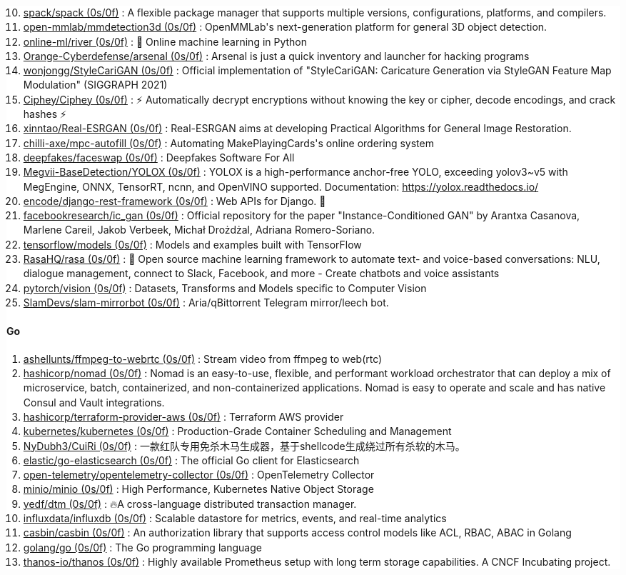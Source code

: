 10. [spack/spack (0s/0f)](https://github.com/spack/spack) : A flexible package manager that supports multiple versions, configurations, platforms, and compilers.
11. [open-mmlab/mmdetection3d (0s/0f)](https://github.com/open-mmlab/mmdetection3d) : OpenMMLab's next-generation platform for general 3D object detection.
12. [online-ml/river (0s/0f)](https://github.com/online-ml/river) : 🌊 Online machine learning in Python
13. [Orange-Cyberdefense/arsenal (0s/0f)](https://github.com/Orange-Cyberdefense/arsenal) : Arsenal is just a quick inventory and launcher for hacking programs
14. [wonjongg/StyleCariGAN (0s/0f)](https://github.com/wonjongg/StyleCariGAN) : Official implementation of "StyleCariGAN: Caricature Generation via StyleGAN Feature Map Modulation" (SIGGRAPH 2021)
15. [Ciphey/Ciphey (0s/0f)](https://github.com/Ciphey/Ciphey) : ⚡ Automatically decrypt encryptions without knowing the key or cipher, decode encodings, and crack hashes ⚡
16. [xinntao/Real-ESRGAN (0s/0f)](https://github.com/xinntao/Real-ESRGAN) : Real-ESRGAN aims at developing Practical Algorithms for General Image Restoration.
17. [chilli-axe/mpc-autofill (0s/0f)](https://github.com/chilli-axe/mpc-autofill) : Automating MakePlayingCards's online ordering system
18. [deepfakes/faceswap (0s/0f)](https://github.com/deepfakes/faceswap) : Deepfakes Software For All
19. [Megvii-BaseDetection/YOLOX (0s/0f)](https://github.com/Megvii-BaseDetection/YOLOX) : YOLOX is a high-performance anchor-free YOLO, exceeding yolov3~v5 with MegEngine, ONNX, TensorRT, ncnn, and OpenVINO supported. Documentation: https://yolox.readthedocs.io/
20. [encode/django-rest-framework (0s/0f)](https://github.com/encode/django-rest-framework) : Web APIs for Django. 🎸
21. [facebookresearch/ic_gan (0s/0f)](https://github.com/facebookresearch/ic_gan) : Official repository for the paper "Instance-Conditioned GAN" by Arantxa Casanova, Marlene Careil, Jakob Verbeek, Michał Drożdżal, Adriana Romero-Soriano.
22. [tensorflow/models (0s/0f)](https://github.com/tensorflow/models) : Models and examples built with TensorFlow
23. [RasaHQ/rasa (0s/0f)](https://github.com/RasaHQ/rasa) : 💬 Open source machine learning framework to automate text- and voice-based conversations: NLU, dialogue management, connect to Slack, Facebook, and more - Create chatbots and voice assistants
24. [pytorch/vision (0s/0f)](https://github.com/pytorch/vision) : Datasets, Transforms and Models specific to Computer Vision
25. [SlamDevs/slam-mirrorbot (0s/0f)](https://github.com/SlamDevs/slam-mirrorbot) : Aria/qBittorrent Telegram mirror/leech bot.

#### Go
1. [ashellunts/ffmpeg-to-webrtc (0s/0f)](https://github.com/ashellunts/ffmpeg-to-webrtc) : Stream video from ffmpeg to web(rtc)
2. [hashicorp/nomad (0s/0f)](https://github.com/hashicorp/nomad) : Nomad is an easy-to-use, flexible, and performant workload orchestrator that can deploy a mix of microservice, batch, containerized, and non-containerized applications. Nomad is easy to operate and scale and has native Consul and Vault integrations.
3. [hashicorp/terraform-provider-aws (0s/0f)](https://github.com/hashicorp/terraform-provider-aws) : Terraform AWS provider
4. [kubernetes/kubernetes (0s/0f)](https://github.com/kubernetes/kubernetes) : Production-Grade Container Scheduling and Management
5. [NyDubh3/CuiRi (0s/0f)](https://github.com/NyDubh3/CuiRi) : 一款红队专用免杀木马生成器，基于shellcode生成绕过所有杀软的木马。
6. [elastic/go-elasticsearch (0s/0f)](https://github.com/elastic/go-elasticsearch) : The official Go client for Elasticsearch
7. [open-telemetry/opentelemetry-collector (0s/0f)](https://github.com/open-telemetry/opentelemetry-collector) : OpenTelemetry Collector
8. [minio/minio (0s/0f)](https://github.com/minio/minio) : High Performance, Kubernetes Native Object Storage
9. [yedf/dtm (0s/0f)](https://github.com/yedf/dtm) : 🔥A cross-language distributed transaction manager.
10. [influxdata/influxdb (0s/0f)](https://github.com/influxdata/influxdb) : Scalable datastore for metrics, events, and real-time analytics
11. [casbin/casbin (0s/0f)](https://github.com/casbin/casbin) : An authorization library that supports access control models like ACL, RBAC, ABAC in Golang
12. [golang/go (0s/0f)](https://github.com/golang/go) : The Go programming language
13. [thanos-io/thanos (0s/0f)](https://github.com/thanos-io/thanos) : Highly available Prometheus setup with long term storage capabilities. A CNCF Incubating project.